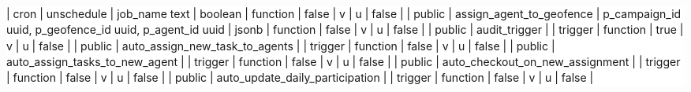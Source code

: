 | cron   | unschedule                             | job_name text                                                                                                                                                                                                                                                             | boolean                                                                                                                                                                                                                                                                                                                                                                                                                                                | function | false            | v          | u        | false       |
| public | assign_agent_to_geofence               | p_campaign_id uuid, p_geofence_id uuid, p_agent_id uuid                                                                                                                                                                                                                   | jsonb                                                                                                                                                                                                                                                                                                                                                                                                                                                  | function | false            | v          | u        | false       |
| public | audit_trigger                          |                                                                                                                                                                                                                                                                           | trigger                                                                                                                                                                                                                                                                                                                                                                                                                                                | function | true             | v          | u        | false       |
| public | auto_assign_new_task_to_agents         |                                                                                                                                                                                                                                                                           | trigger                                                                                                                                                                                                                                                                                                                                                                                                                                                | function | false            | v          | u        | false       |
| public | auto_assign_tasks_to_new_agent         |                                                                                                                                                                                                                                                                           | trigger                                                                                                                                                                                                                                                                                                                                                                                                                                                | function | false            | v          | u        | false       |
| public | auto_checkout_on_new_assignment        |                                                                                                                                                                                                                                                                           | trigger                                                                                                                                                                                                                                                                                                                                                                                                                                                | function | false            | v          | u        | false       |
| public | auto_update_daily_participation        |                                                                                                                                                                                                                                                                           | trigger                                                                                                                                                                                                                                                                                                                                                                                                                                                | function | false            | v          | u        | false       |